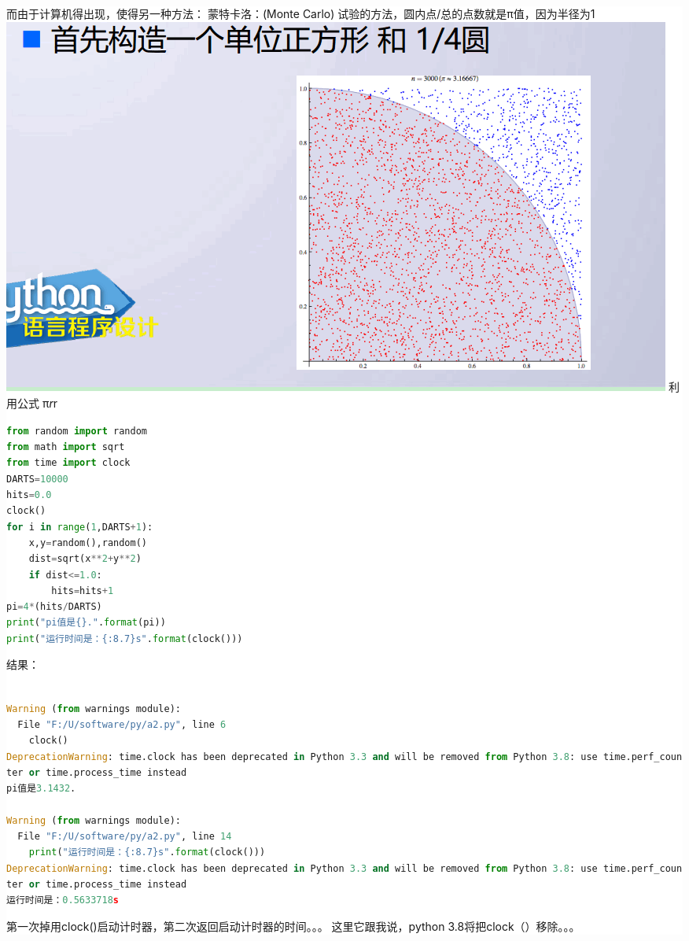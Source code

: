 
而由于计算机得出现，使得另一种方法：
蒙特卡洛：(Monte Carlo)
试验的方法，圆内点/总的点数就是π值，因为半径为1
![](/images/python/s3.gif)
利用公式 π*r*r
``` python
from random import random
from math import sqrt
from time import clock
DARTS=10000
hits=0.0
clock()
for i in range(1,DARTS+1):
    x,y=random(),random()
    dist=sqrt(x**2+y**2)
    if dist<=1.0:
        hits=hits+1
pi=4*(hits/DARTS)
print("pi值是{}.".format(pi))
print("运行时间是：{:8.7}s".format(clock()))
```
结果：
``` python

Warning (from warnings module):
  File "F:/U/software/py/a2.py", line 6
    clock()
DeprecationWarning: time.clock has been deprecated in Python 3.3 and will be removed from Python 3.8: use time.perf_counter or time.process_time instead
pi值是3.1432.

Warning (from warnings module):
  File "F:/U/software/py/a2.py", line 14
    print("运行时间是：{:8.7}s".format(clock()))
DeprecationWarning: time.clock has been deprecated in Python 3.3 and will be removed from Python 3.8: use time.perf_counter or time.process_time instead
运行时间是：0.5633718s
```
第一次掉用clock()启动计时器，第二次返回启动计时器的时间。。。
这里它跟我说，python 3.8将把clock（）移除。。。